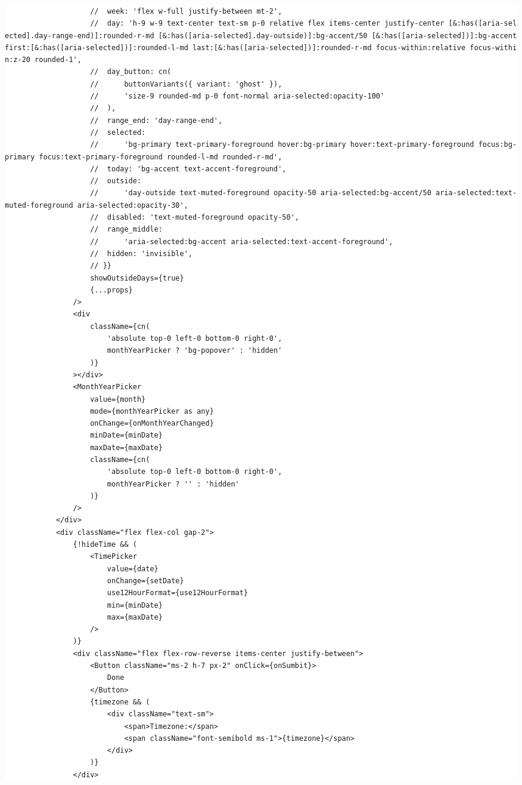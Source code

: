 						// 	week: 'flex w-full justify-between mt-2',
						// 	day: 'h-9 w-9 text-center text-sm p-0 relative flex items-center justify-center [&:has([aria-selected].day-range-end)]:rounded-r-md [&:has([aria-selected].day-outside)]:bg-accent/50 [&:has([aria-selected])]:bg-accent first:[&:has([aria-selected])]:rounded-l-md last:[&:has([aria-selected])]:rounded-r-md focus-within:relative focus-within:z-20 rounded-1',
						// 	day_button: cn(
						// 		buttonVariants({ variant: 'ghost' }),
						// 		'size-9 rounded-md p-0 font-normal aria-selected:opacity-100'
						// 	),
						// 	range_end: 'day-range-end',
						// 	selected:
						// 		'bg-primary text-primary-foreground hover:bg-primary hover:text-primary-foreground focus:bg-primary focus:text-primary-foreground rounded-l-md rounded-r-md',
						// 	today: 'bg-accent text-accent-foreground',
						// 	outside:
						// 		'day-outside text-muted-foreground opacity-50 aria-selected:bg-accent/50 aria-selected:text-muted-foreground aria-selected:opacity-30',
						// 	disabled: 'text-muted-foreground opacity-50',
						// 	range_middle:
						// 		'aria-selected:bg-accent aria-selected:text-accent-foreground',
						// 	hidden: 'invisible',
						// }}
						showOutsideDays={true}
						{...props}
					/>
					<div
						className={cn(
							'absolute top-0 left-0 bottom-0 right-0',
							monthYearPicker ? 'bg-popover' : 'hidden'
						)}
					></div>
					<MonthYearPicker
						value={month}
						mode={monthYearPicker as any}
						onChange={onMonthYearChanged}
						minDate={minDate}
						maxDate={maxDate}
						className={cn(
							'absolute top-0 left-0 bottom-0 right-0',
							monthYearPicker ? '' : 'hidden'
						)}
					/>
				</div>
				<div className="flex flex-col gap-2">
					{!hideTime && (
						<TimePicker
							value={date}
							onChange={setDate}
							use12HourFormat={use12HourFormat}
							min={minDate}
							max={maxDate}
						/>
					)}
					<div className="flex flex-row-reverse items-center justify-between">
						<Button className="ms-2 h-7 px-2" onClick={onSumbit}>
							Done
						</Button>
						{timezone && (
							<div className="text-sm">
								<span>Timezone:</span>
								<span className="font-semibold ms-1">{timezone}</span>
							</div>
						)}
					</div>